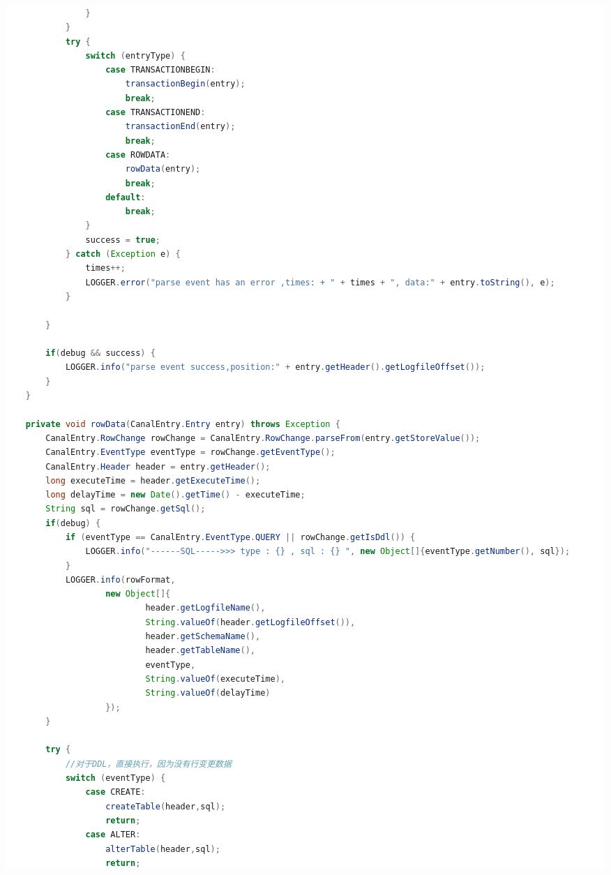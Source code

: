 ```java
                }  
            }  
            try {  
                switch (entryType) {  
                    case TRANSACTIONBEGIN:  
                        transactionBegin(entry);  
                        break;  
                    case TRANSACTIONEND:  
                        transactionEnd(entry);  
                        break;  
                    case ROWDATA:  
                        rowData(entry);  
                        break;  
                    default:  
                        break;  
                }  
                success = true;  
            } catch (Exception e) {  
                times++;  
                LOGGER.error("parse event has an error ,times: + " + times + ", data:" + entry.toString(), e);  
            }  
  
        }  
  
        if(debug && success) {  
            LOGGER.info("parse event success,position:" + entry.getHeader().getLogfileOffset());  
        }  
    }  
  
    private void rowData(CanalEntry.Entry entry) throws Exception {  
        CanalEntry.RowChange rowChange = CanalEntry.RowChange.parseFrom(entry.getStoreValue());  
        CanalEntry.EventType eventType = rowChange.getEventType();  
        CanalEntry.Header header = entry.getHeader();  
        long executeTime = header.getExecuteTime();  
        long delayTime = new Date().getTime() - executeTime;  
        String sql = rowChange.getSql();  
        if(debug) {  
            if (eventType == CanalEntry.EventType.QUERY || rowChange.getIsDdl()) {  
                LOGGER.info("------SQL----->>> type : {} , sql : {} ", new Object[]{eventType.getNumber(), sql});  
            }  
            LOGGER.info(rowFormat,  
                    new Object[]{  
                            header.getLogfileName(),  
                            String.valueOf(header.getLogfileOffset()),  
                            header.getSchemaName(),  
                            header.getTableName(),  
                            eventType,  
                            String.valueOf(executeTime),  
                            String.valueOf(delayTime)  
                    });  
        }  
  
        try {  
            //对于DDL，直接执行，因为没有行变更数据  
            switch (eventType) {  
                case CREATE:  
                    createTable(header,sql);  
                    return;  
                case ALTER:  
                    alterTable(header,sql);  
                    return;  
```